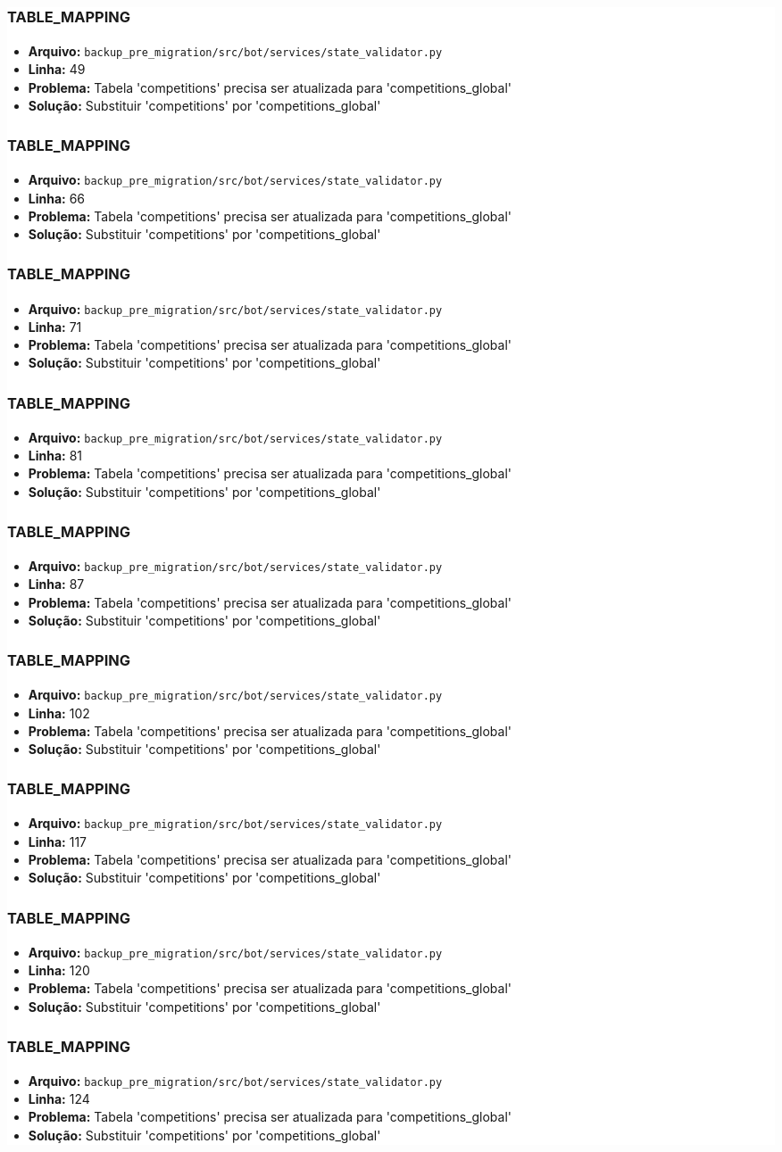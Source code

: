 ### TABLE_MAPPING
- **Arquivo:** `backup_pre_migration/src/bot/services/state_validator.py`
- **Linha:** 49
- **Problema:** Tabela 'competitions' precisa ser atualizada para 'competitions_global'
- **Solução:** Substituir 'competitions' por 'competitions_global'

### TABLE_MAPPING
- **Arquivo:** `backup_pre_migration/src/bot/services/state_validator.py`
- **Linha:** 66
- **Problema:** Tabela 'competitions' precisa ser atualizada para 'competitions_global'
- **Solução:** Substituir 'competitions' por 'competitions_global'

### TABLE_MAPPING
- **Arquivo:** `backup_pre_migration/src/bot/services/state_validator.py`
- **Linha:** 71
- **Problema:** Tabela 'competitions' precisa ser atualizada para 'competitions_global'
- **Solução:** Substituir 'competitions' por 'competitions_global'

### TABLE_MAPPING
- **Arquivo:** `backup_pre_migration/src/bot/services/state_validator.py`
- **Linha:** 81
- **Problema:** Tabela 'competitions' precisa ser atualizada para 'competitions_global'
- **Solução:** Substituir 'competitions' por 'competitions_global'

### TABLE_MAPPING
- **Arquivo:** `backup_pre_migration/src/bot/services/state_validator.py`
- **Linha:** 87
- **Problema:** Tabela 'competitions' precisa ser atualizada para 'competitions_global'
- **Solução:** Substituir 'competitions' por 'competitions_global'

### TABLE_MAPPING
- **Arquivo:** `backup_pre_migration/src/bot/services/state_validator.py`
- **Linha:** 102
- **Problema:** Tabela 'competitions' precisa ser atualizada para 'competitions_global'
- **Solução:** Substituir 'competitions' por 'competitions_global'

### TABLE_MAPPING
- **Arquivo:** `backup_pre_migration/src/bot/services/state_validator.py`
- **Linha:** 117
- **Problema:** Tabela 'competitions' precisa ser atualizada para 'competitions_global'
- **Solução:** Substituir 'competitions' por 'competitions_global'

### TABLE_MAPPING
- **Arquivo:** `backup_pre_migration/src/bot/services/state_validator.py`
- **Linha:** 120
- **Problema:** Tabela 'competitions' precisa ser atualizada para 'competitions_global'
- **Solução:** Substituir 'competitions' por 'competitions_global'

### TABLE_MAPPING
- **Arquivo:** `backup_pre_migration/src/bot/services/state_validator.py`
- **Linha:** 124
- **Problema:** Tabela 'competitions' precisa ser atualizada para 'competitions_global'
- **Solução:** Substituir 'competitions' por 'competitions_global'
